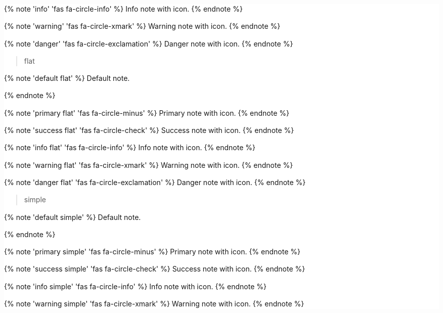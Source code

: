 {% note 'info' 'fas fa-circle-info' %}
Info note with icon.
{% endnote %}

{% note 'warning' 'fas fa-circle-xmark' %}
Warning note with icon.
{% endnote %}

{% note 'danger' 'fas fa-circle-exclamation' %}
Danger note with icon.
{% endnote %}

> flat

{% note 'default flat' %}
Default note.

{% endnote %}

{% note 'primary flat' 'fas fa-circle-minus' %}
Primary note with icon.
{% endnote %}

{% note 'success flat' 'fas fa-circle-check' %}
Success note with icon.
{% endnote %}

{% note 'info flat' 'fas fa-circle-info' %}
Info note with icon.
{% endnote %}

{% note 'warning flat' 'fas fa-circle-xmark' %}
Warning note with icon.
{% endnote %}

{% note 'danger flat' 'fas fa-circle-exclamation' %}
Danger note with icon.
{% endnote %}

> simple

{% note 'default simple' %}
Default note.

{% endnote %}

{% note 'primary simple' 'fas fa-circle-minus' %}
Primary note with icon.
{% endnote %}

{% note 'success simple' 'fas fa-circle-check' %}
Success note with icon.
{% endnote %}

{% note 'info simple' 'fas fa-circle-info' %}
Info note with icon.
{% endnote %}

{% note 'warning simple' 'fas fa-circle-xmark' %}
Warning note with icon.
{% endnote %}
